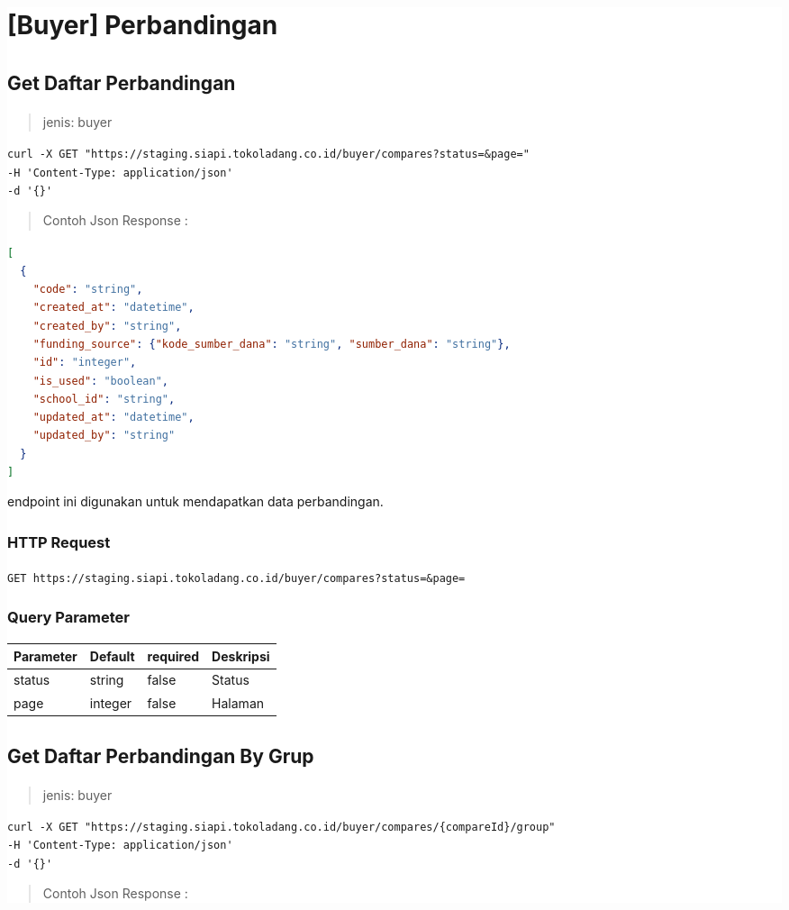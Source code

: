 # [Buyer] Perbandingan

## Get Daftar Perbandingan

> jenis: buyer

```shell
curl -X GET "https://staging.siapi.tokoladang.co.id/buyer/compares?status=&page="
-H 'Content-Type: application/json'
-d '{}'
```
> Contoh Json Response :

```json
[
  {
    "code": "string",
    "created_at": "datetime",
    "created_by": "string",
    "funding_source": {"kode_sumber_dana": "string", "sumber_dana": "string"},
    "id": "integer",
    "is_used": "boolean",
    "school_id": "string",
    "updated_at": "datetime",
    "updated_by": "string"
  }
]
```

endpoint ini digunakan untuk mendapatkan data perbandingan.

### HTTP Request

`GET https://staging.siapi.tokoladang.co.id/buyer/compares?status=&page=`

### Query Parameter

Parameter | Default | required | Deskripsi
--------- | ------- | -------- | -----------
status | string | false | Status
page | integer | false | Halaman

## Get Daftar Perbandingan By Grup

> jenis: buyer

```shell
curl -X GET "https://staging.siapi.tokoladang.co.id/buyer/compares/{compareId}/group"
-H 'Content-Type: application/json'
-d '{}'
```
> Contoh Json Response :
